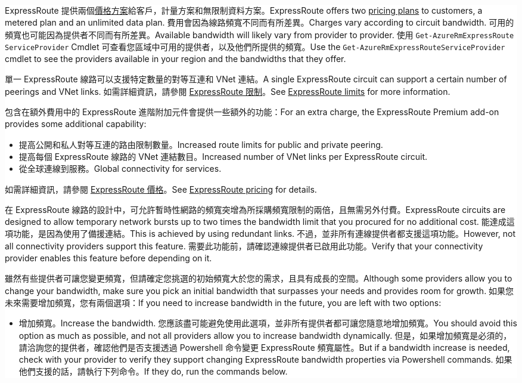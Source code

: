 <span data-ttu-id="f6e9e-190">ExpressRoute 提供兩個[價格方案][expressroute-pricing]給客戶，計量方案和無限制資料方案。</span><span class="sxs-lookup"><span data-stu-id="f6e9e-190">ExpressRoute offers two [pricing plans][expressroute-pricing] to customers, a metered plan and an unlimited data plan.</span></span> <span data-ttu-id="f6e9e-191">費用會因為線路頻寬不同而有所差異。</span><span class="sxs-lookup"><span data-stu-id="f6e9e-191">Charges vary according to circuit bandwidth.</span></span> <span data-ttu-id="f6e9e-192">可用的頻寬也可能因為提供者不同而有所差異。</span><span class="sxs-lookup"><span data-stu-id="f6e9e-192">Available bandwidth will likely vary from provider to provider.</span></span> <span data-ttu-id="f6e9e-193">使用 `Get-AzureRmExpressRouteServiceProvider` Cmdlet 可查看您區域中可用的提供者，以及他們所提供的頻寬。</span><span class="sxs-lookup"><span data-stu-id="f6e9e-193">Use the `Get-AzureRmExpressRouteServiceProvider` cmdlet to see the providers available in your region and the bandwidths that they offer.</span></span>
 
<span data-ttu-id="f6e9e-194">單一 ExpressRoute 線路可以支援特定數量的對等互連和 VNet 連結。</span><span class="sxs-lookup"><span data-stu-id="f6e9e-194">A single ExpressRoute circuit can support a certain number of peerings and VNet links.</span></span> <span data-ttu-id="f6e9e-195">如需詳細資訊，請參閱 [ExpressRoute 限制](/azure/azure-subscription-service-limits)。</span><span class="sxs-lookup"><span data-stu-id="f6e9e-195">See [ExpressRoute limits](/azure/azure-subscription-service-limits) for more information.</span></span>

<span data-ttu-id="f6e9e-196">包含在額外費用中的 ExpressRoute 進階附加元件會提供一些額外的功能：</span><span class="sxs-lookup"><span data-stu-id="f6e9e-196">For an extra charge, the ExpressRoute Premium add-on provides some additional capability:</span></span>

* <span data-ttu-id="f6e9e-197">提高公開和私人對等互連的路由限制數量。</span><span class="sxs-lookup"><span data-stu-id="f6e9e-197">Increased route limits for public and private peering.</span></span> 
* <span data-ttu-id="f6e9e-198">提高每個 ExpressRoute 線路的 VNet 連結數目。</span><span class="sxs-lookup"><span data-stu-id="f6e9e-198">Increased number of VNet links per ExpressRoute circuit.</span></span> 
* <span data-ttu-id="f6e9e-199">從全球連線到服務。</span><span class="sxs-lookup"><span data-stu-id="f6e9e-199">Global connectivity for services.</span></span>

<span data-ttu-id="f6e9e-200">如需詳細資訊，請參閱 [ExpressRoute 價格][expressroute-pricing]。</span><span class="sxs-lookup"><span data-stu-id="f6e9e-200">See [ExpressRoute pricing][expressroute-pricing] for details.</span></span> 

<span data-ttu-id="f6e9e-201">在 ExpressRoute 線路的設計中，可允許暫時性網路的頻寬突增為所採購頻寬限制的兩倍，且無需另外付費。</span><span class="sxs-lookup"><span data-stu-id="f6e9e-201">ExpressRoute circuits are designed to allow temporary network bursts up to two times the bandwidth limit that you procured for no additional cost.</span></span> <span data-ttu-id="f6e9e-202">能達成這項功能，是因為使用了備援連結。</span><span class="sxs-lookup"><span data-stu-id="f6e9e-202">This is achieved by using redundant links.</span></span> <span data-ttu-id="f6e9e-203">不過，並非所有連線提供者都支援這項功能。</span><span class="sxs-lookup"><span data-stu-id="f6e9e-203">However, not all connectivity providers support this feature.</span></span> <span data-ttu-id="f6e9e-204">需要此功能前，請確認連線提供者已啟用此功能。</span><span class="sxs-lookup"><span data-stu-id="f6e9e-204">Verify that your connectivity provider enables this feature before depending on it.</span></span>

<span data-ttu-id="f6e9e-205">雖然有些提供者可讓您變更頻寬，但請確定您挑選的初始頻寬大於您的需求，且具有成長的空間。</span><span class="sxs-lookup"><span data-stu-id="f6e9e-205">Although some providers allow you to change your bandwidth, make sure you pick an initial bandwidth that surpasses your needs and provides room for growth.</span></span> <span data-ttu-id="f6e9e-206">如果您未來需要增加頻寬，您有兩個選項：</span><span class="sxs-lookup"><span data-stu-id="f6e9e-206">If you need to increase bandwidth in the future, you are left with two options:</span></span>

- <span data-ttu-id="f6e9e-207">增加頻寬。</span><span class="sxs-lookup"><span data-stu-id="f6e9e-207">Increase the bandwidth.</span></span> <span data-ttu-id="f6e9e-208">您應該盡可能避免使用此選項，並非所有提供者都可讓您隨意地增加頻寬。</span><span class="sxs-lookup"><span data-stu-id="f6e9e-208">You should avoid this option as much as possible, and not all providers allow you to increase bandwidth dynamically.</span></span> <span data-ttu-id="f6e9e-209">但是，如果增加頻寬是必須的，請洽詢您的提供者，確認他們是否支援透過 Powershell 命令變更 ExpressRoute 頻寬屬性。</span><span class="sxs-lookup"><span data-stu-id="f6e9e-209">But if a bandwidth increase is needed, check with your provider to verify they support changing ExpressRoute bandwidth properties via Powershell commands.</span></span> <span data-ttu-id="f6e9e-210">如果他們支援的話，請執行下列命令。</span><span class="sxs-lookup"><span data-stu-id="f6e9e-210">If they do, run the commands below.</span></span>


[forced-tuneling]: ../dmz/secure-vnet-hybrid.md
[highly-available-network-architecture]: ./expressroute-vpn-failover.md
[expressroute-technical-overview]: /azure/expressroute/expressroute-introduction
[expressroute-prereqs]: /azure/expressroute/expressroute-prerequisites
[configure-expressroute-routing]: /azure/expressroute/expressroute-howto-routing-arm
[sla-for-expressroute]: https://azure.microsoft.com/support/legal/sla/expressroute/v1_0/
[link-vnet-to-expressroute]: /azure/expressroute/expressroute-howto-linkvnet-arm
[ExpressRoute-provisioning]: /azure/expressroute/expressroute-workflows
[expressroute-introduction]: /azure/expressroute/expressroute-introduction
[expressroute-peering]: /azure/expressroute/expressroute-circuit-peerings
[expressroute-pricing]: https://azure.microsoft.com/pricing/details/expressroute/
[expressroute-limits]: /azure/azure-subscription-service-limits#networking-limits
[azurect]: https://github.com/Azure/NetworkMonitoring/tree/master/AzureCT
[visio-download]: https://archcenter.azureedge.net/cdn/hybrid-network-architectures.vsdx
[er-circuit-parameters]: https://github.com/mspnp/reference-architectures/tree/master/hybrid-networking/expressroute/parameters/expressRouteCircuit.parameters.json
[azure-powershell-download]: https://azure.microsoft.com/documentation/articles/powershell-install-configure/
[azure-cli]: https://azure.microsoft.com/documentation/articles/xplat-cli-install/
[0]: ./images/expressroute.png "使用 Azure ExpressRoute 的混合式網路架構"
[1]: ../_images/guidance-hybrid-network-expressroute/figure2.png "搭配 ExpressRoute 主要和次要線路使用備援路由器"
[2]: ../_images/guidance-hybrid-network-expressroute/figure3.png "將安全性裝置新增至內部部署網路"
[3]: ../_images/guidance-hybrid-network-expressroute/figure4.png "使用強制通道來稽核網際網路繫結流量"
[4]: ../_images/guidance-hybrid-network-expressroute/figure5.png "找出 ExpressRoute 線路的 ServiceKey"  